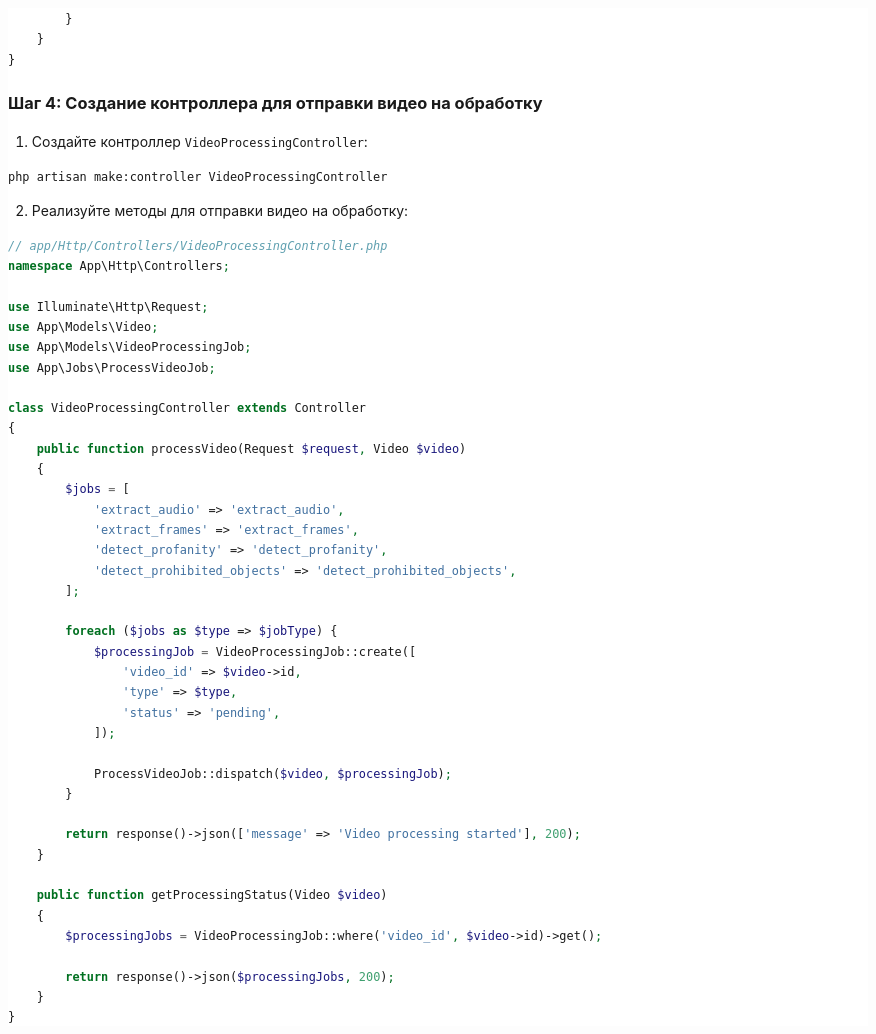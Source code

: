```php
        }
    }
}
```

### Шаг 4: Создание контроллера для отправки видео на обработку

1. Создайте контроллер `VideoProcessingController`:
```bash
php artisan make:controller VideoProcessingController
```

2. Реализуйте методы для отправки видео на обработку:
```php
// app/Http/Controllers/VideoProcessingController.php
namespace App\Http\Controllers;

use Illuminate\Http\Request;
use App\Models\Video;
use App\Models\VideoProcessingJob;
use App\Jobs\ProcessVideoJob;

class VideoProcessingController extends Controller
{
    public function processVideo(Request $request, Video $video)
    {
        $jobs = [
            'extract_audio' => 'extract_audio',
            'extract_frames' => 'extract_frames',
            'detect_profanity' => 'detect_profanity',
            'detect_prohibited_objects' => 'detect_prohibited_objects',
        ];

        foreach ($jobs as $type => $jobType) {
            $processingJob = VideoProcessingJob::create([
                'video_id' => $video->id,
                'type' => $type,
                'status' => 'pending',
            ]);

            ProcessVideoJob::dispatch($video, $processingJob);
        }

        return response()->json(['message' => 'Video processing started'], 200);
    }

    public function getProcessingStatus(Video $video)
    {
        $processingJobs = VideoProcessingJob::where('video_id', $video->id)->get();

        return response()->json($processingJobs, 200);
    }
}
```
